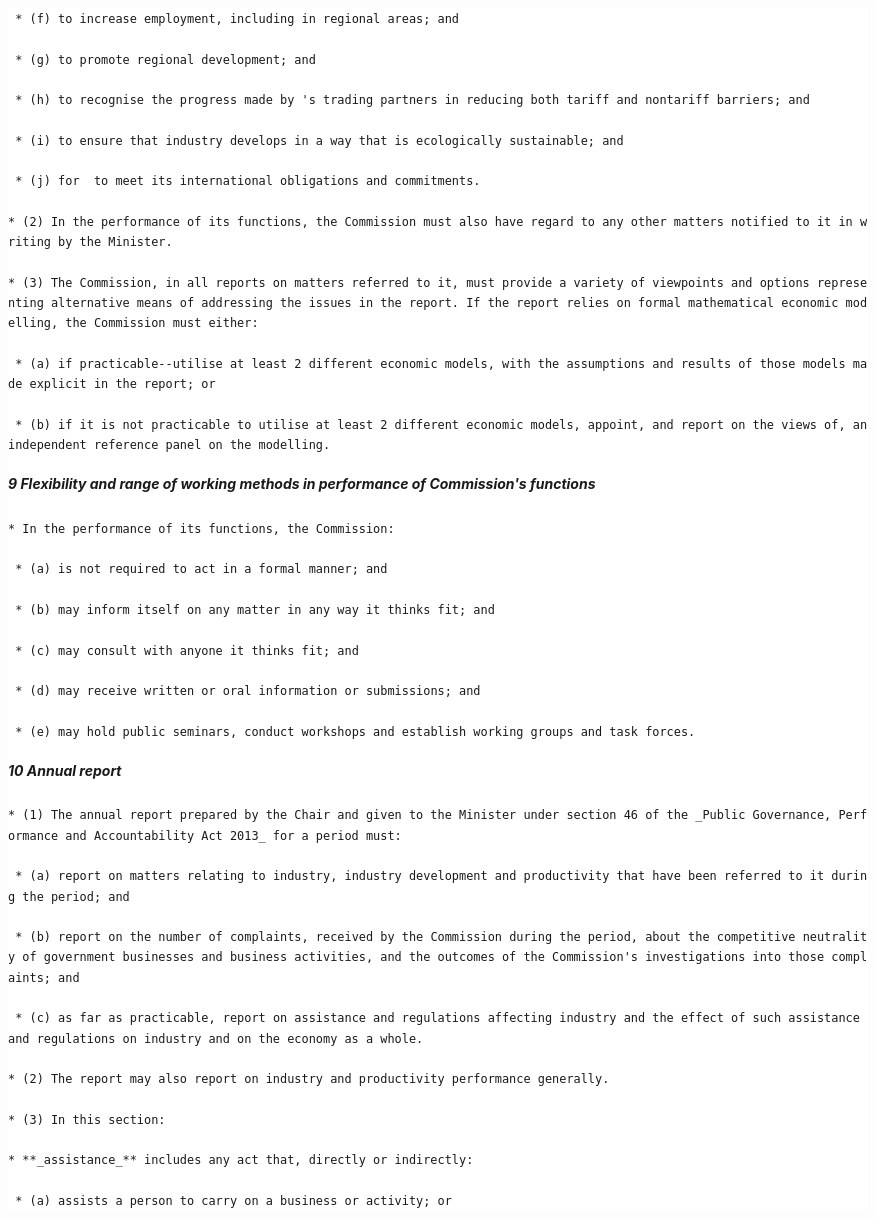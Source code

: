      * (f) to increase employment, including in regional areas; and

     * (g) to promote regional development; and

     * (h) to recognise the progress made by 's trading partners in reducing both tariff and nontariff barriers; and

     * (i) to ensure that industry develops in a way that is ecologically sustainable; and

     * (j) for  to meet its international obligations and commitments.

    * (2) In the performance of its functions, the Commission must also have regard to any other matters notified to it in writing by the Minister.

    * (3) The Commission, in all reports on matters referred to it, must provide a variety of viewpoints and options representing alternative means of addressing the issues in the report. If the report relies on formal mathematical economic modelling, the Commission must either:

     * (a) if practicable--utilise at least 2 different economic models, with the assumptions and results of those models made explicit in the report; or 

     * (b) if it is not practicable to utilise at least 2 different economic models, appoint, and report on the views of, an independent reference panel on the modelling.

##### 9  Flexibility and range of working methods in performance of Commission's functions

    * In the performance of its functions, the Commission:

     * (a) is not required to act in a formal manner; and

     * (b) may inform itself on any matter in any way it thinks fit; and

     * (c) may consult with anyone it thinks fit; and

     * (d) may receive written or oral information or submissions; and

     * (e) may hold public seminars, conduct workshops and establish working groups and task forces. 

##### 10  Annual report

    * (1) The annual report prepared by the Chair and given to the Minister under section 46 of the _Public Governance, Performance and Accountability Act 2013_ for a period must:

     * (a) report on matters relating to industry, industry development and productivity that have been referred to it during the period; and

     * (b) report on the number of complaints, received by the Commission during the period, about the competitive neutrality of government businesses and business activities, and the outcomes of the Commission's investigations into those complaints; and

     * (c) as far as practicable, report on assistance and regulations affecting industry and the effect of such assistance and regulations on industry and on the economy as a whole.

    * (2) The report may also report on industry and productivity performance generally.

    * (3) In this section:

    * **_assistance_** includes any act that, directly or indirectly:

     * (a) assists a person to carry on a business or activity; or
